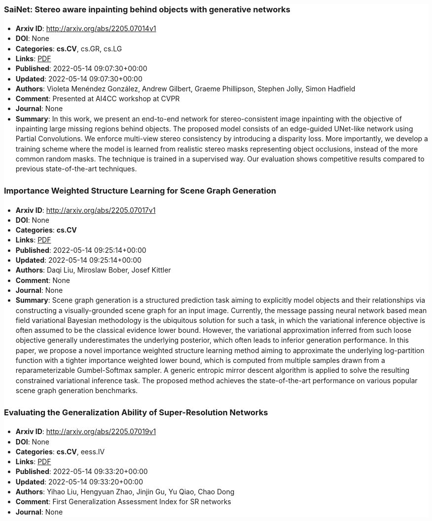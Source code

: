 

### SaiNet: Stereo aware inpainting behind objects with generative networks
- **Arxiv ID**: http://arxiv.org/abs/2205.07014v1
- **DOI**: None
- **Categories**: **cs.CV**, cs.GR, cs.LG
- **Links**: [PDF](http://arxiv.org/pdf/2205.07014v1)
- **Published**: 2022-05-14 09:07:30+00:00
- **Updated**: 2022-05-14 09:07:30+00:00
- **Authors**: Violeta Menéndez González, Andrew Gilbert, Graeme Phillipson, Stephen Jolly, Simon Hadfield
- **Comment**: Presented at AI4CC workshop at CVPR
- **Journal**: None
- **Summary**: In this work, we present an end-to-end network for stereo-consistent image inpainting with the objective of inpainting large missing regions behind objects. The proposed model consists of an edge-guided UNet-like network using Partial Convolutions. We enforce multi-view stereo consistency by introducing a disparity loss. More importantly, we develop a training scheme where the model is learned from realistic stereo masks representing object occlusions, instead of the more common random masks. The technique is trained in a supervised way. Our evaluation shows competitive results compared to previous state-of-the-art techniques.



### Importance Weighted Structure Learning for Scene Graph Generation
- **Arxiv ID**: http://arxiv.org/abs/2205.07017v1
- **DOI**: None
- **Categories**: **cs.CV**
- **Links**: [PDF](http://arxiv.org/pdf/2205.07017v1)
- **Published**: 2022-05-14 09:25:14+00:00
- **Updated**: 2022-05-14 09:25:14+00:00
- **Authors**: Daqi Liu, Miroslaw Bober, Josef Kittler
- **Comment**: None
- **Journal**: None
- **Summary**: Scene graph generation is a structured prediction task aiming to explicitly model objects and their relationships via constructing a visually-grounded scene graph for an input image. Currently, the message passing neural network based mean field variational Bayesian methodology is the ubiquitous solution for such a task, in which the variational inference objective is often assumed to be the classical evidence lower bound. However, the variational approximation inferred from such loose objective generally underestimates the underlying posterior, which often leads to inferior generation performance. In this paper, we propose a novel importance weighted structure learning method aiming to approximate the underlying log-partition function with a tighter importance weighted lower bound, which is computed from multiple samples drawn from a reparameterizable Gumbel-Softmax sampler. A generic entropic mirror descent algorithm is applied to solve the resulting constrained variational inference task. The proposed method achieves the state-of-the-art performance on various popular scene graph generation benchmarks.



### Evaluating the Generalization Ability of Super-Resolution Networks
- **Arxiv ID**: http://arxiv.org/abs/2205.07019v1
- **DOI**: None
- **Categories**: **cs.CV**, eess.IV
- **Links**: [PDF](http://arxiv.org/pdf/2205.07019v1)
- **Published**: 2022-05-14 09:33:20+00:00
- **Updated**: 2022-05-14 09:33:20+00:00
- **Authors**: Yihao Liu, Hengyuan Zhao, Jinjin Gu, Yu Qiao, Chao Dong
- **Comment**: First Generalization Assessment Index for SR networks
- **Journal**: None